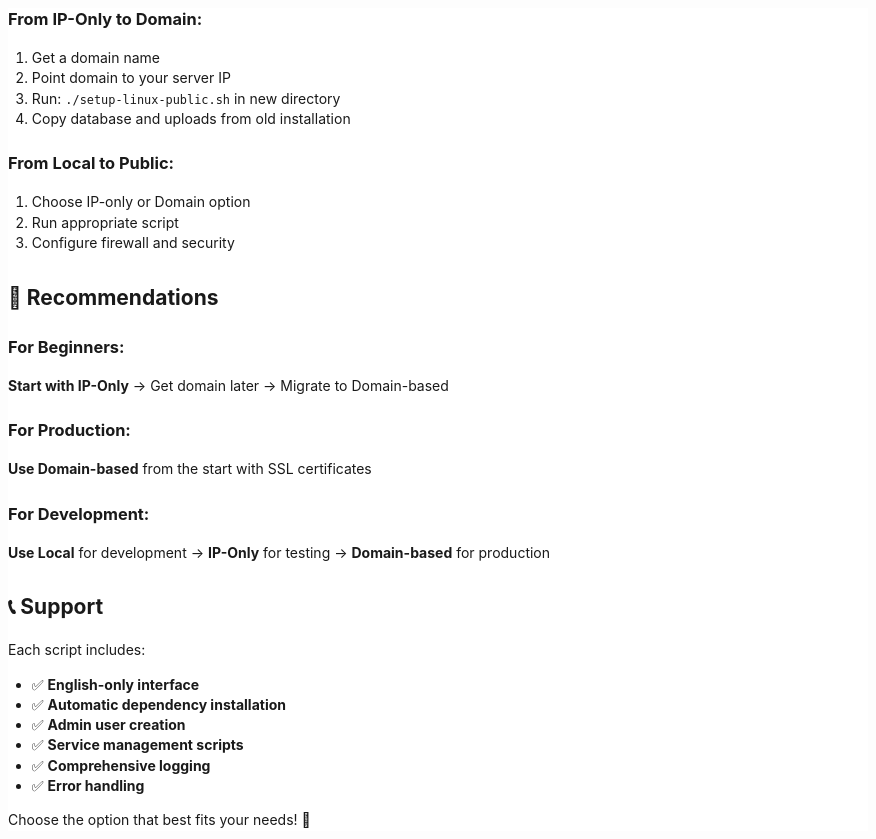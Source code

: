 ### From IP-Only to Domain:
1. Get a domain name
2. Point domain to your server IP
3. Run: `./setup-linux-public.sh` in new directory
4. Copy database and uploads from old installation

### From Local to Public:
1. Choose IP-only or Domain option
2. Run appropriate script
3. Configure firewall and security

## 🎯 Recommendations

### For Beginners:
**Start with IP-Only** → Get domain later → Migrate to Domain-based

### For Production:
**Use Domain-based** from the start with SSL certificates

### For Development:
**Use Local** for development → **IP-Only** for testing → **Domain-based** for production

## 📞 Support

Each script includes:
- ✅ **English-only interface**
- ✅ **Automatic dependency installation**
- ✅ **Admin user creation**
- ✅ **Service management scripts**
- ✅ **Comprehensive logging**
- ✅ **Error handling**

Choose the option that best fits your needs! 🚀 